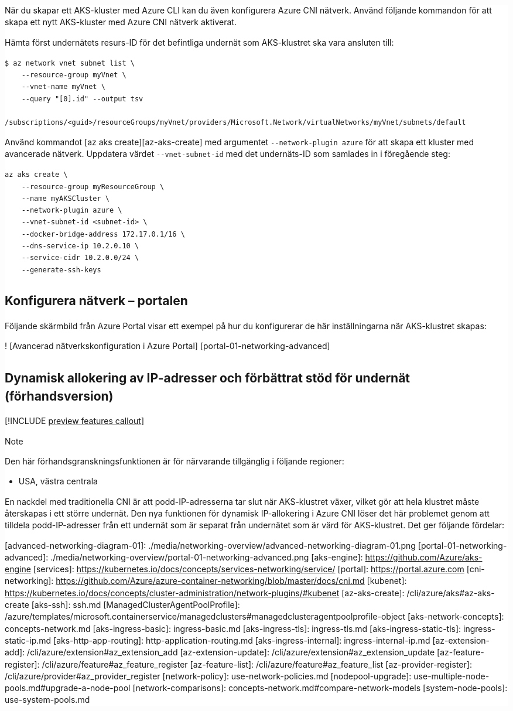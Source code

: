 När du skapar ett AKS-kluster med Azure CLI kan du även konfigurera Azure CNI nätverk. Använd följande kommandon för att skapa ett nytt AKS-kluster med Azure CNI nätverk aktiverat.

Hämta först undernätets resurs-ID för det befintliga undernät som AKS-klustret ska vara ansluten till:

```azurecli-interactive
$ az network vnet subnet list \
    --resource-group myVnet \
    --vnet-name myVnet \
    --query "[0].id" --output tsv

/subscriptions/<guid>/resourceGroups/myVnet/providers/Microsoft.Network/virtualNetworks/myVnet/subnets/default
```

Använd kommandot [az aks create][az-aks-create] med argumentet `--network-plugin azure` för att skapa ett kluster med avancerade nätverk. Uppdatera värdet `--vnet-subnet-id` med det undernäts-ID som samlades in i föregående steg:

```azurecli-interactive
az aks create \
    --resource-group myResourceGroup \
    --name myAKSCluster \
    --network-plugin azure \
    --vnet-subnet-id <subnet-id> \
    --docker-bridge-address 172.17.0.1/16 \
    --dns-service-ip 10.2.0.10 \
    --service-cidr 10.2.0.0/24 \
    --generate-ssh-keys
```

## <a name="configure-networking---portal"></a>Konfigurera nätverk – portalen

Följande skärmbild från Azure Portal visar ett exempel på hur du konfigurerar de här inställningarna när AKS-klustret skapas:

! [Avancerad nätverkskonfiguration i Azure Portal] [portal-01-networking-advanced]

## <a name="dynamic-allocation-of-ips-and-enhanced-subnet-support-preview"></a>Dynamisk allokering av IP-adresser och förbättrat stöd för undernät (förhandsversion)

[!INCLUDE [preview features callout](./includes/preview/preview-callout.md)]

> [!NOTE] 
> Den här förhandsgranskningsfunktionen är för närvarande tillgänglig i följande regioner:
>
> * USA, västra centrala

En nackdel med traditionella CNI är att podd-IP-adresserna tar slut när AKS-klustret växer, vilket gör att hela klustret måste återskapas i ett större undernät. Den nya funktionen för dynamisk IP-allokering i Azure CNI löser det här problemet genom att tilldela podd-IP-adresser från ett undernät som är separat från undernätet som är värd för AKS-klustret.  Det ger följande fördelar:


[advanced-networking-diagram-01]: ./media/networking-overview/advanced-networking-diagram-01.png [portal-01-networking-advanced]: ./media/networking-overview/portal-01-networking-advanced.png
[aks-engine]: https://github.com/Azure/aks-engine
[services]: https://kubernetes.io/docs/concepts/services-networking/service/
[portal]: https://portal.azure.com
[cni-networking]: https://github.com/Azure/azure-container-networking/blob/master/docs/cni.md
[kubenet]: https://kubernetes.io/docs/concepts/cluster-administration/network-plugins/#kubenet
[az-aks-create]: /cli/azure/aks#az-aks-create
[aks-ssh]: ssh.md
[ManagedClusterAgentPoolProfile]: /azure/templates/microsoft.containerservice/managedclusters#managedclusteragentpoolprofile-object
[aks-network-concepts]: concepts-network.md
[aks-ingress-basic]: ingress-basic.md
[aks-ingress-tls]: ingress-tls.md
[aks-ingress-static-tls]: ingress-static-ip.md
[aks-http-app-routing]: http-application-routing.md
[aks-ingress-internal]: ingress-internal-ip.md
[az-extension-add]: /cli/azure/extension#az_extension_add
[az-extension-update]: /cli/azure/extension#az_extension_update
[az-feature-register]: /cli/azure/feature#az_feature_register
[az-feature-list]: /cli/azure/feature#az_feature_list
[az-provider-register]: /cli/azure/provider#az_provider_register
[network-policy]: use-network-policies.md
[nodepool-upgrade]: use-multiple-node-pools.md#upgrade-a-node-pool
[network-comparisons]: concepts-network.md#compare-network-models
[system-node-pools]: use-system-pools.md